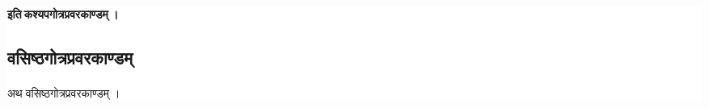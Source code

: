 
[^28]: ग. घ. रेभ्यव ।

**इति कश्यपगोत्रप्रवरकाण्डम् ।**

## वसिष्ठगोत्रप्रवरकाण्डम् 
अथ वसिष्ठगोत्रप्रवरकाण्डम् ।



[^1]: ग. वान्जा ।
[^6]: क. न । य ।
[^5]: क. स्कृतम् ।
[^4]: क. न शास्त्रेण सं ।
[^3]: ग. एवं ।
[^2]: क. णं दैव ।
[^10]: दृ. वर्णार्था भ ।
[^9]: क. पि स ।
[^8]: ग. घ. रेण सामान्येन दृ ।
[^7]: क. त्वसामान्येन दृ ।
[^11]: ङ. पुस्तक इत आरभ्य वाक्यत्रये तत्पुरुषशब्दस्थाने तत्पुत्रशब्दो वर्तते ।
[^12]: ग. घ. ञ्चमोऽपि वा ।
[^13]: घ. ङ. त् । गा ।
[^14]: ख. ङ. त्रादिवि ।
[^15]: ख. ग. ड. बन्धवि ।
[^17]: ग. घ. दकः । मि ।
[^16]: ख.ङ. ब्दभेदकः । मि ।
[^19]: ग. दतसे ।
[^18]: अत्र क. पुस्तकटिप्पन्यां वेतसेति पाठः ।
[^20]: ङ वैर्न मनु ।
[^21]: क. ग. घ.व्यत्वे कि ।
[^22]: ग. पृथुव ।
[^24]: ग. सीर्द्वन्द्व' ।
[^23]: ड. स्तुत्थाग्नि ।
[^25]: क. ख. घ. तुत्त्थ आ ।
[^26]: क. ङ. त्तरतः प्र ।
[^27]: ड. त्रदैवश्रवसदैवतरसेति देवतरसवद्देवश्रवोवद्विश्वामित्रवदित्यथाजामा ।